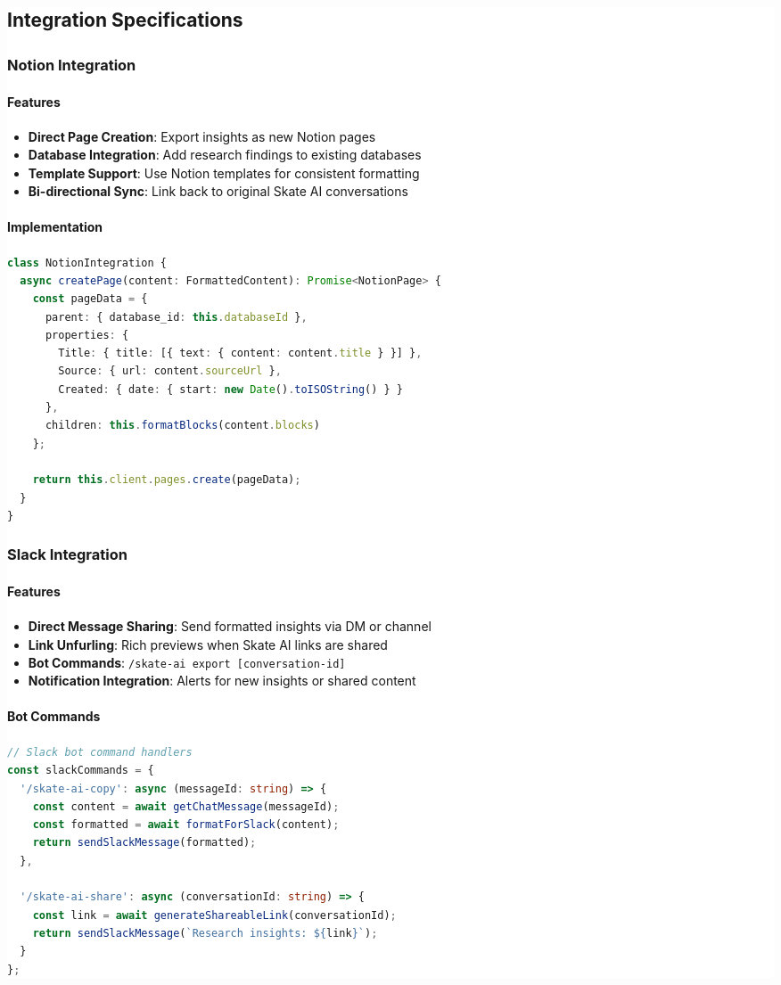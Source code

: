 ## Integration Specifications

### Notion Integration

#### Features
- **Direct Page Creation**: Export insights as new Notion pages
- **Database Integration**: Add research findings to existing databases
- **Template Support**: Use Notion templates for consistent formatting
- **Bi-directional Sync**: Link back to original Skate AI conversations

#### Implementation
```typescript
class NotionIntegration {
  async createPage(content: FormattedContent): Promise<NotionPage> {
    const pageData = {
      parent: { database_id: this.databaseId },
      properties: {
        Title: { title: [{ text: { content: content.title } }] },
        Source: { url: content.sourceUrl },
        Created: { date: { start: new Date().toISOString() } }
      },
      children: this.formatBlocks(content.blocks)
    };
    
    return this.client.pages.create(pageData);
  }
}
```

### Slack Integration

#### Features
- **Direct Message Sharing**: Send formatted insights via DM or channel
- **Link Unfurling**: Rich previews when Skate AI links are shared
- **Bot Commands**: `/skate-ai export [conversation-id]`
- **Notification Integration**: Alerts for new insights or shared content

#### Bot Commands
```typescript
// Slack bot command handlers
const slackCommands = {
  '/skate-ai-copy': async (messageId: string) => {
    const content = await getChatMessage(messageId);
    const formatted = await formatForSlack(content);
    return sendSlackMessage(formatted);
  },
  
  '/skate-ai-share': async (conversationId: string) => {
    const link = await generateShareableLink(conversationId);
    return sendSlackMessage(`Research insights: ${link}`);
  }
};
```
